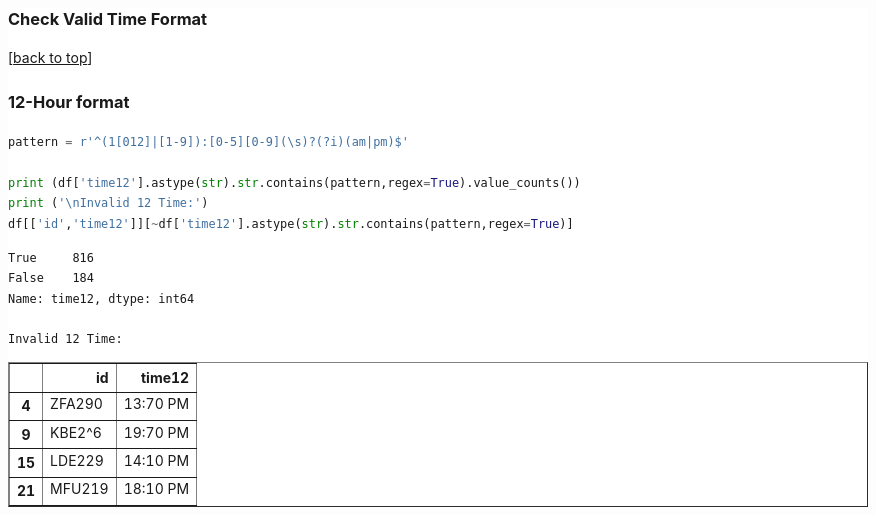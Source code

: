 

### Check Valid Time Format

[[back to top](#Sections)]

### 12-Hour format


```python
pattern = r'^(1[012]|[1-9]):[0-5][0-9](\s)?(?i)(am|pm)$'

print (df['time12'].astype(str).str.contains(pattern,regex=True).value_counts())
print ('\nInvalid 12 Time:')
df[['id','time12']][~df['time12'].astype(str).str.contains(pattern,regex=True)]
```

    True     816
    False    184
    Name: time12, dtype: int64
    
    Invalid 12 Time:





<div>
<style scoped>
    .dataframe tbody tr th:only-of-type {
        vertical-align: middle;
    }

    .dataframe tbody tr th {
        vertical-align: top;
    }

    .dataframe thead th {
        text-align: right;
    }
</style>
<table border="1" class="dataframe">
  <thead>
    <tr style="text-align: right;">
      <th></th>
      <th>id</th>
      <th>time12</th>
    </tr>
  </thead>
  <tbody>
    <tr>
      <th>4</th>
      <td>ZFA290</td>
      <td>13:70 PM</td>
    </tr>
    <tr>
      <th>9</th>
      <td>KBE2^6</td>
      <td>19:70 PM</td>
    </tr>
    <tr>
      <th>15</th>
      <td>LDE229</td>
      <td>14:10 PM</td>
    </tr>
    <tr>
      <th>21</th>
      <td>MFU219</td>
      <td>18:10 PM</td>